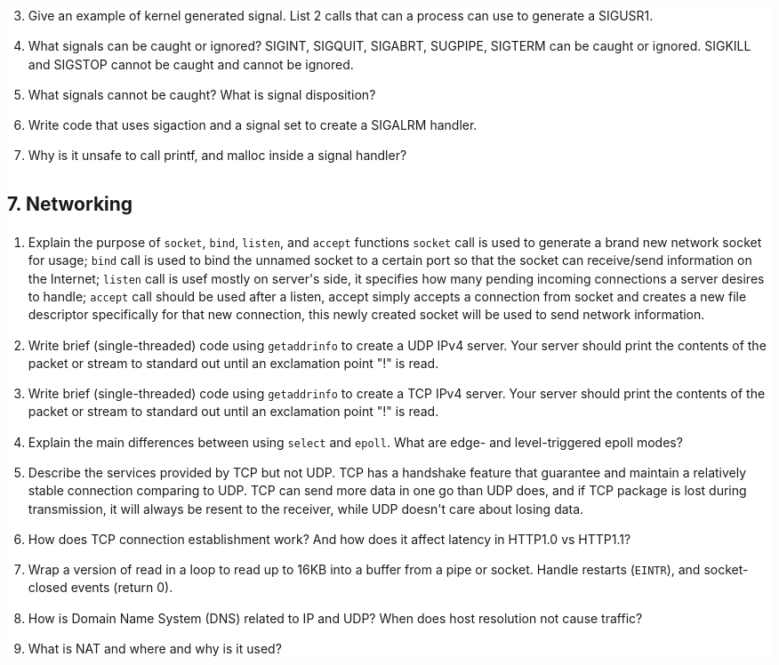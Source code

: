 3. Give an example of kernel generated signal. List 2 calls that can a process can use to generate a SIGUSR1.

  

4. What signals can be caught or ignored?
SIGINT, SIGQUIT, SIGABRT, SUGPIPE, SIGTERM can be caught or ignored. SIGKILL and SIGSTOP cannot be caught and cannot be ignored.
  

5. What signals cannot be caught? What is signal disposition?

  

6. Write code that uses sigaction and a signal set to create a SIGALRM handler.

  

7. Why is it unsafe to call printf, and malloc inside a signal handler?

  

## 7. Networking

  

1. Explain the purpose of `socket`, `bind`, `listen`, and `accept` functions
```socket``` call is used to generate a brand new network socket for usage; ```bind``` call is used to bind the unnamed socket to a certain port so that the socket can receive/send information on the Internet; ```listen``` call is usef mostly on server's side, it specifies how many pending incoming connections a server desires to handle; ```accept``` call should be used after a listen, accept simply accepts a connection from socket and creates a new file descriptor specifically for that new connection, this newly created socket will be used to send network information. 
  

2. Write brief (single-threaded) code using `getaddrinfo` to create a UDP IPv4 server. Your server should print the contents of the packet or stream to standard out until an exclamation point "!" is read.

  

3. Write brief (single-threaded) code using `getaddrinfo` to create a TCP IPv4 server. Your server should print the contents of the packet or stream to standard out until an exclamation point "!" is read.

  

4. Explain the main differences between using `select` and `epoll`. What are edge- and level-triggered epoll modes?

  

5. Describe the services provided by TCP but not UDP.
TCP has a handshake feature that guarantee and maintain a relatively stable connection comparing to UDP. TCP can send more data in one go than UDP does, and if TCP package is lost during transmission, it will always be resent to the receiver, while UDP doesn't care about losing data. 
  

6. How does TCP connection establishment work? And how does it affect latency in HTTP1.0 vs HTTP1.1?

  

7. Wrap a version of read in a loop to read up to 16KB into a buffer from a pipe or socket. Handle restarts (`EINTR`), and socket-closed events (return 0).

  

8. How is Domain Name System (DNS) related to IP and UDP? When does host resolution not cause traffic?

  

9. What is NAT and where and why is it used?

```